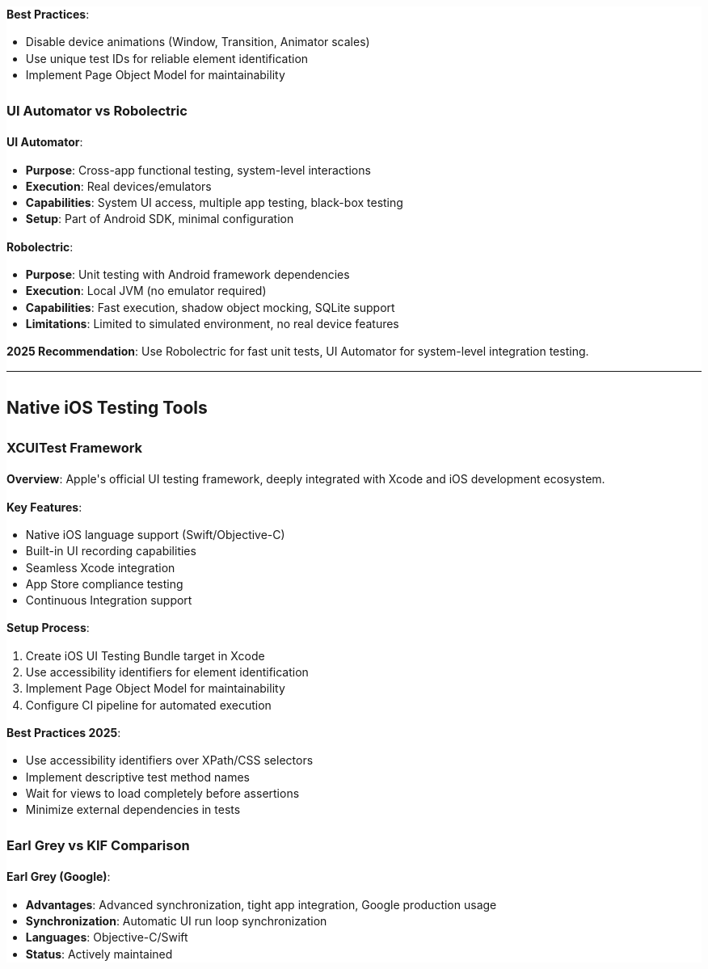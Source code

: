 **Best Practices**:
- Disable device animations (Window, Transition, Animator scales)
- Use unique test IDs for reliable element identification
- Implement Page Object Model for maintainability

### UI Automator vs Robolectric

**UI Automator**:
- **Purpose**: Cross-app functional testing, system-level interactions
- **Execution**: Real devices/emulators
- **Capabilities**: System UI access, multiple app testing, black-box testing
- **Setup**: Part of Android SDK, minimal configuration

**Robolectric**:
- **Purpose**: Unit testing with Android framework dependencies
- **Execution**: Local JVM (no emulator required)
- **Capabilities**: Fast execution, shadow object mocking, SQLite support
- **Limitations**: Limited to simulated environment, no real device features

**2025 Recommendation**: Use Robolectric for fast unit tests, UI Automator for system-level integration testing.

---

## Native iOS Testing Tools

### XCUITest Framework

**Overview**: Apple's official UI testing framework, deeply integrated with Xcode and iOS development ecosystem.

**Key Features**:
- Native iOS language support (Swift/Objective-C)
- Built-in UI recording capabilities
- Seamless Xcode integration
- App Store compliance testing
- Continuous Integration support

**Setup Process**:
1. Create iOS UI Testing Bundle target in Xcode
2. Use accessibility identifiers for element identification
3. Implement Page Object Model for maintainability
4. Configure CI pipeline for automated execution

**Best Practices 2025**:
- Use accessibility identifiers over XPath/CSS selectors
- Implement descriptive test method names
- Wait for views to load completely before assertions
- Minimize external dependencies in tests

### Earl Grey vs KIF Comparison

**Earl Grey (Google)**:
- **Advantages**: Advanced synchronization, tight app integration, Google production usage
- **Synchronization**: Automatic UI run loop synchronization
- **Languages**: Objective-C/Swift
- **Status**: Actively maintained
